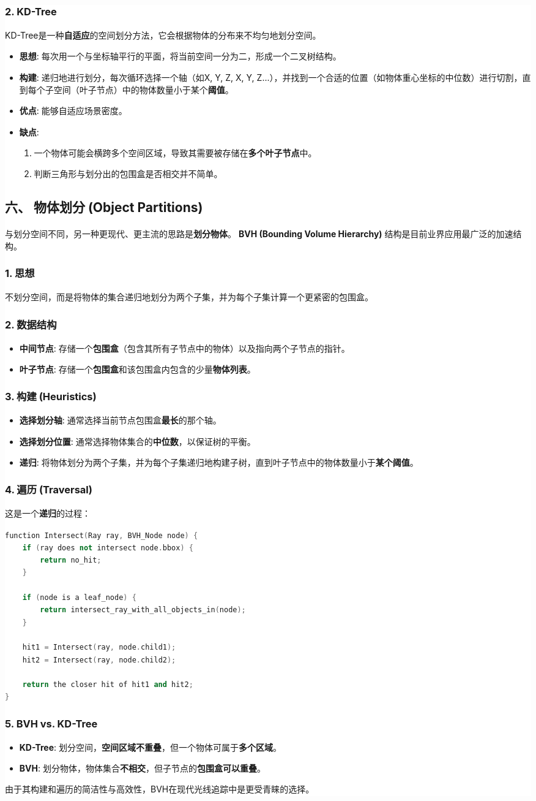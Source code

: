 ### 2. KD-Tree
KD-Tree是一种**自适应**的空间划分方法，它会根据物体的分布来不均匀地划分空间。

- **思想**: 每次用一个与坐标轴平行的平面，将当前空间一分为二，形成一个二叉树结构。

- **构建**: 递归地进行划分，每次循环选择一个轴（如X, Y, Z, X, Y, Z...），并找到一个合适的位置（如物体重心坐标的中位数）进行切割，直到每个子空间（叶子节点）中的物体数量小于某个**阈值**。

- **优点**: 能够自适应场景密度。

- **缺点**:

    1. 一个物体可能会横跨多个空间区域，导致其需要被存储在**多个叶子节点**中。

    2. 判断三角形与划分出的包围盒是否相交并不简单。

## 六、 物体划分 (Object Partitions)
与划分空间不同，另一种更现代、更主流的思路是**划分物体**。
**BVH (Bounding Volume Hierarchy)** 结构是目前业界应用最广泛的加速结构。

### 1. 思想
不划分空间，而是将物体的集合递归地划分为两个子集，并为每个子集计算一个更紧密的包围盒。

### 2. 数据结构

- **中间节点**: 存储一个**包围盒**（包含其所有子节点中的物体）以及指向两个子节点的指针。

- **叶子节点**: 存储一个**包围盒**和该包围盒内包含的少量**物体列表**。

### 3. 构建 (Heuristics)

- **选择划分轴**: 通常选择当前节点包围盒**最长**的那个轴。

- **选择划分位置**: 通常选择物体集合的**中位数**，以保证树的平衡。

- **递归**: 将物体划分为两个子集，并为每个子集递归地构建子树，直到叶子节点中的物体数量小于**某个阈值**。

### 4. 遍历 (Traversal)
这是一个**递归**的过程：

```C++
function Intersect(Ray ray, BVH_Node node) {
    if (ray does not intersect node.bbox) {
        return no_hit;
    }

    if (node is a leaf_node) {
        return intersect_ray_with_all_objects_in(node);
    }

    hit1 = Intersect(ray, node.child1);
    hit2 = Intersect(ray, node.child2);

    return the closer hit of hit1 and hit2;
}
```

### 5. BVH vs. KD-Tree

- **KD-Tree**: 划分空间，**空间区域不重叠**，但一个物体可属于**多个区域**。

- **BVH**: 划分物体，物体集合**不相交**，但子节点的**包围盒可以重叠**。

由于其构建和遍历的简洁性与高效性，BVH在现代光线追踪中是更受青睐的选择。
